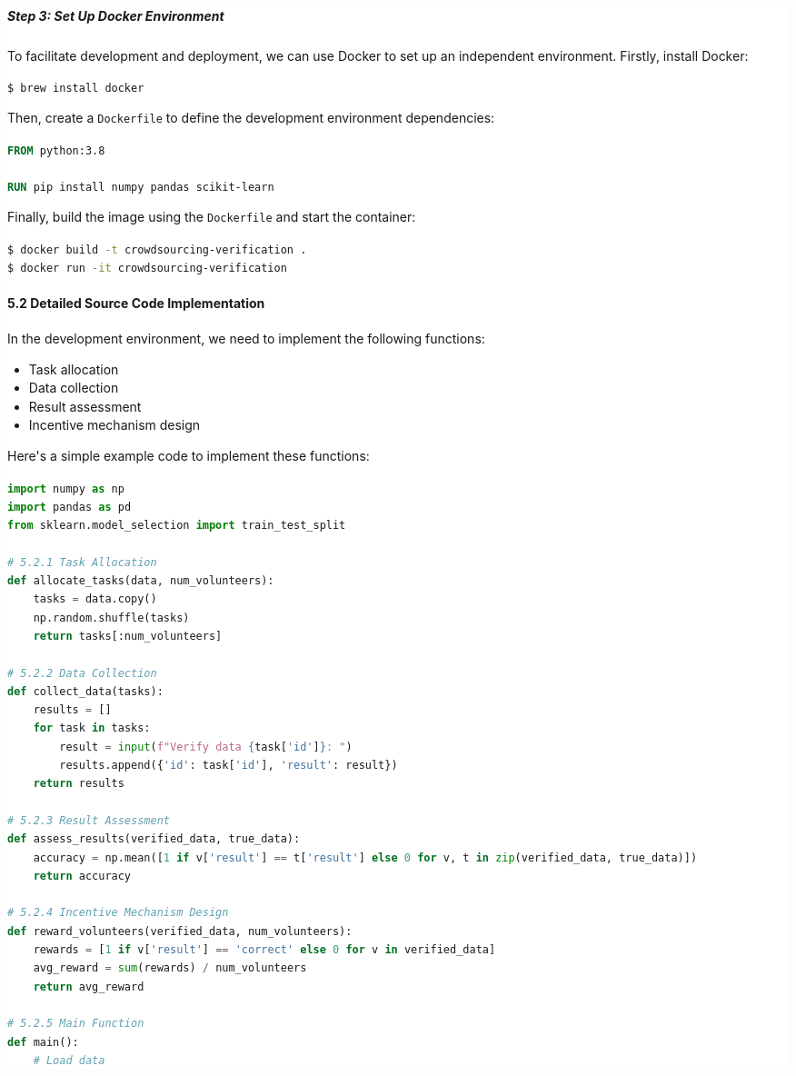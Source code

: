 ##### Step 3: Set Up Docker Environment

To facilitate development and deployment, we can use Docker to set up an independent environment. Firstly, install Docker:

```bash
$ brew install docker
```

Then, create a `Dockerfile` to define the development environment dependencies:

```Dockerfile
FROM python:3.8

RUN pip install numpy pandas scikit-learn
```

Finally, build the image using the `Dockerfile` and start the container:

```bash
$ docker build -t crowdsourcing-verification .
$ docker run -it crowdsourcing-verification
```

#### 5.2 Detailed Source Code Implementation

In the development environment, we need to implement the following functions:

- Task allocation
- Data collection
- Result assessment
- Incentive mechanism design

Here's a simple example code to implement these functions:

```python
import numpy as np
import pandas as pd
from sklearn.model_selection import train_test_split

# 5.2.1 Task Allocation
def allocate_tasks(data, num_volunteers):
    tasks = data.copy()
    np.random.shuffle(tasks)
    return tasks[:num_volunteers]

# 5.2.2 Data Collection
def collect_data(tasks):
    results = []
    for task in tasks:
        result = input(f"Verify data {task['id']}: ")
        results.append({'id': task['id'], 'result': result})
    return results

# 5.2.3 Result Assessment
def assess_results(verified_data, true_data):
    accuracy = np.mean([1 if v['result'] == t['result'] else 0 for v, t in zip(verified_data, true_data)])
    return accuracy

# 5.2.4 Incentive Mechanism Design
def reward_volunteers(verified_data, num_volunteers):
    rewards = [1 if v['result'] == 'correct' else 0 for v in verified_data]
    avg_reward = sum(rewards) / num_volunteers
    return avg_reward

# 5.2.5 Main Function
def main():
    # Load data
```
